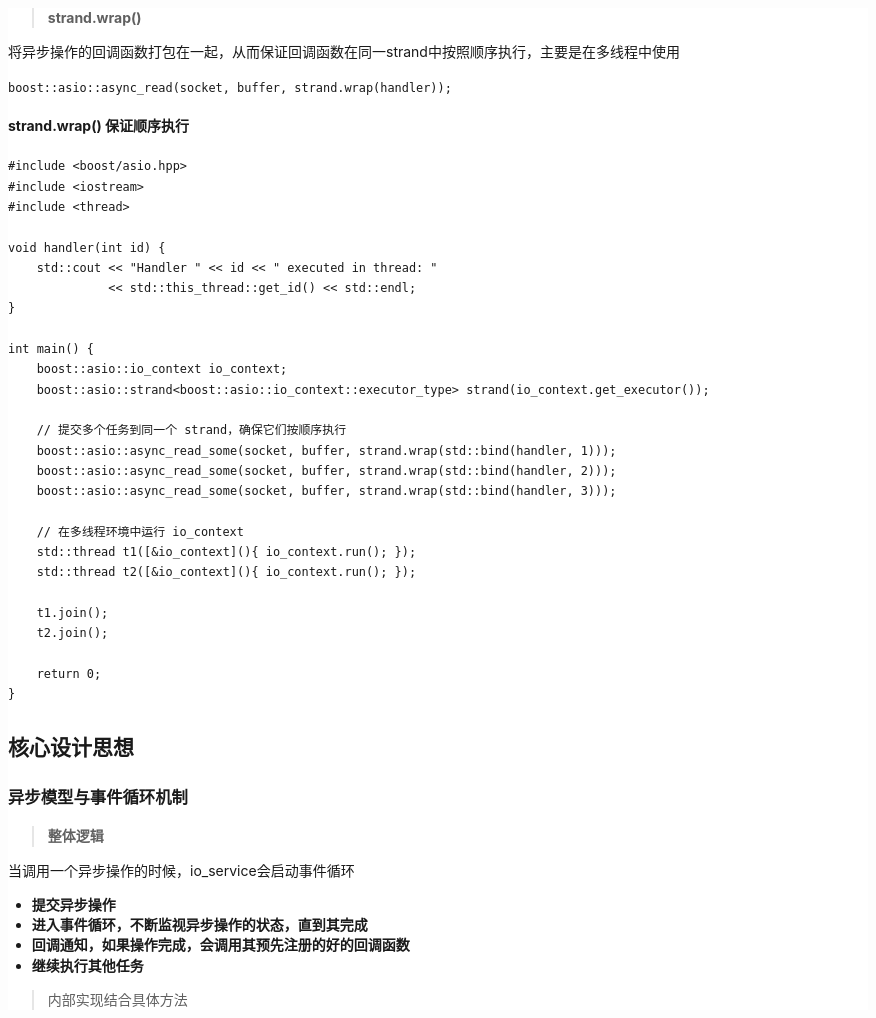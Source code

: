 > **strand.wrap()**

将异步操作的回调函数打包在一起，从而保证回调函数在同一strand中按照顺序执行，主要是在多线程中使用

```
boost::asio::async_read(socket, buffer, strand.wrap(handler));
```

####  strand.wrap() 保证顺序执行

```
#include <boost/asio.hpp>
#include <iostream>
#include <thread>

void handler(int id) {
    std::cout << "Handler " << id << " executed in thread: "
              << std::this_thread::get_id() << std::endl;
}

int main() {
    boost::asio::io_context io_context;
    boost::asio::strand<boost::asio::io_context::executor_type> strand(io_context.get_executor());

    // 提交多个任务到同一个 strand，确保它们按顺序执行
    boost::asio::async_read_some(socket, buffer, strand.wrap(std::bind(handler, 1)));
    boost::asio::async_read_some(socket, buffer, strand.wrap(std::bind(handler, 2)));
    boost::asio::async_read_some(socket, buffer, strand.wrap(std::bind(handler, 3)));

    // 在多线程环境中运行 io_context
    std::thread t1([&io_context](){ io_context.run(); });
    std::thread t2([&io_context](){ io_context.run(); });

    t1.join();
    t2.join();

    return 0;
}
```

核心设计思想
------

### 异步模型与事件循环机制

> **整体逻辑**

当调用一个异步操作的时候，io\_service会启动事件循环

*   **提交异步操作**
*   **进入事件循环，不断监视异步操作的状态，直到其完成**
*   **回调通知，如果操作完成，会调用其预先注册的好的回调函数**
*   **继续执行其他任务**

> 内部实现结合具体方法

